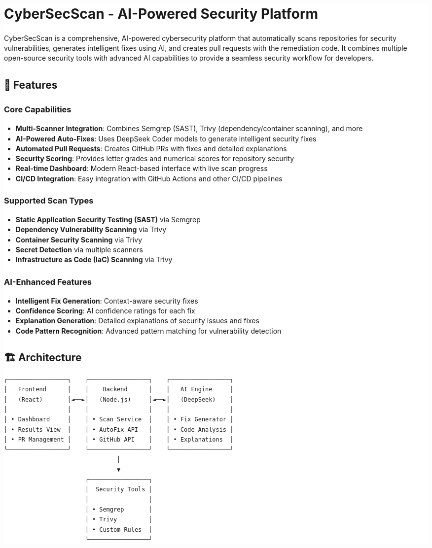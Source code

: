 # CyberSecScan - AI-Powered Security Platform

CyberSecScan is a comprehensive, AI-powered cybersecurity platform that automatically scans repositories for security vulnerabilities, generates intelligent fixes using AI, and creates pull requests with the remediation code. It combines multiple open-source security tools with advanced AI capabilities to provide a seamless security workflow for developers.

## 🚀 Features

### Core Capabilities
- **Multi-Scanner Integration**: Combines Semgrep (SAST), Trivy (dependency/container scanning), and more
- **AI-Powered Auto-Fixes**: Uses DeepSeek Coder models to generate intelligent security fixes
- **Automated Pull Requests**: Creates GitHub PRs with fixes and detailed explanations
- **Security Scoring**: Provides letter grades and numerical scores for repository security
- **Real-time Dashboard**: Modern React-based interface with live scan progress
- **CI/CD Integration**: Easy integration with GitHub Actions and other CI/CD pipelines

### Supported Scan Types
- **Static Application Security Testing (SAST)** via Semgrep
- **Dependency Vulnerability Scanning** via Trivy
- **Container Security Scanning** via Trivy
- **Secret Detection** via multiple scanners
- **Infrastructure as Code (IaC) Scanning** via Trivy

### AI-Enhanced Features
- **Intelligent Fix Generation**: Context-aware security fixes
- **Confidence Scoring**: AI confidence ratings for each fix
- **Explanation Generation**: Detailed explanations of security issues and fixes
- **Code Pattern Recognition**: Advanced pattern matching for vulnerability detection

## 🏗️ Architecture

```
┌─────────────────┐    ┌─────────────────┐    ┌─────────────────┐
│   Frontend      │    │    Backend      │    │   AI Engine     │
│   (React)       │◄──►│   (Node.js)     │◄──►│   (DeepSeek)    │
│                 │    │                 │    │                 │
│ • Dashboard     │    │ • Scan Service  │    │ • Fix Generator │
│ • Results View  │    │ • AutoFix API   │    │ • Code Analysis │
│ • PR Management │    │ • GitHub API    │    │ • Explanations  │
└─────────────────┘    └─────────────────┘    └─────────────────┘
                                │
                                ▼
                       ┌─────────────────┐
                       │  Security Tools │
                       │                 │
                       │ • Semgrep       │
                       │ • Trivy         │
                       │ • Custom Rules  │
                       └─────────────────┘
```
